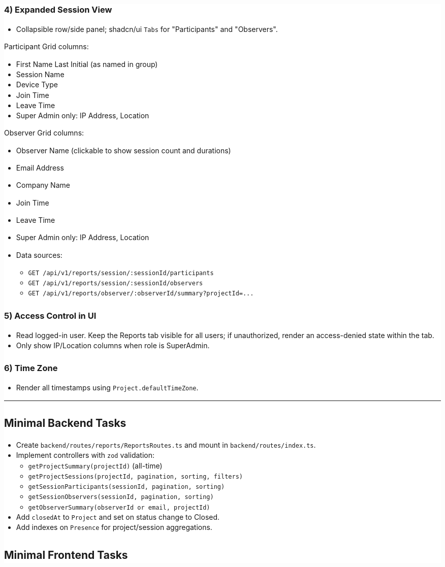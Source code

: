 ### 4) Expanded Session View

- Collapsible row/side panel; shadcn/ui `Tabs` for "Participants" and "Observers".

Participant Grid columns:

- First Name Last Initial (as named in group)
- Session Name
- Device Type
- Join Time
- Leave Time
- Super Admin only: IP Address, Location

Observer Grid columns:

- Observer Name (clickable to show session count and durations)
- Email Address
- Company Name
- Join Time
- Leave Time
- Super Admin only: IP Address, Location

- Data sources:
  - `GET /api/v1/reports/session/:sessionId/participants`
  - `GET /api/v1/reports/session/:sessionId/observers`
  - `GET /api/v1/reports/observer/:observerId/summary?projectId=...`

### 5) Access Control in UI

- Read logged-in user. Keep the Reports tab visible for all users; if unauthorized, render an access-denied state within the tab.
- Only show IP/Location columns when role is SuperAdmin.

### 6) Time Zone

- Render all timestamps using `Project.defaultTimeZone`.

---

## Minimal Backend Tasks

- Create `backend/routes/reports/ReportsRoutes.ts` and mount in `backend/routes/index.ts`.
- Implement controllers with `zod` validation:
  - `getProjectSummary(projectId)` (all-time)
  - `getProjectSessions(projectId, pagination, sorting, filters)`
  - `getSessionParticipants(sessionId, pagination, sorting)`
  - `getSessionObservers(sessionId, pagination, sorting)`
  - `getObserverSummary(observerId or email, projectId)`
- Add `closedAt` to `Project` and set on status change to Closed.
- Add indexes on `Presence` for project/session aggregations.

## Minimal Frontend Tasks
